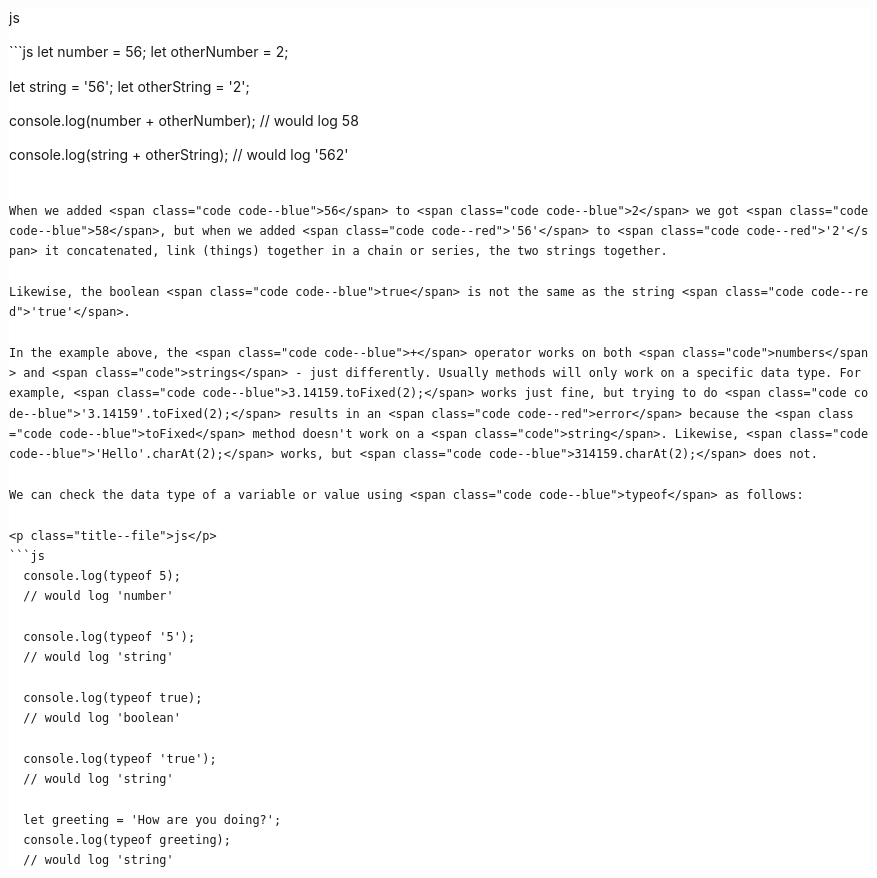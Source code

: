 <p class="title--file">js</p>
```js
  let number = 56;
  let otherNumber = 2;

  let string = '56';
  let otherString = '2';

  console.log(number + otherNumber);
  // would log 58

  console.log(string + otherString);
  // would log '562'
```

When we added <span class="code code--blue">56</span> to <span class="code code--blue">2</span> we got <span class="code code--blue">58</span>, but when we added <span class="code code--red">'56'</span> to <span class="code code--red">'2'</span> it concatenated, link (things) together in a chain or series, the two strings together.

Likewise, the boolean <span class="code code--blue">true</span> is not the same as the string <span class="code code--red">'true'</span>.

In the example above, the <span class="code code--blue">+</span> operator works on both <span class="code">numbers</span> and <span class="code">strings</span> - just differently. Usually methods will only work on a specific data type. For example, <span class="code code--blue">3.14159.toFixed(2);</span> works just fine, but trying to do <span class="code code--blue">'3.14159'.toFixed(2);</span> results in an <span class="code code--red">error</span> because the <span class="code code--blue">toFixed</span> method doesn't work on a <span class="code">string</span>. Likewise, <span class="code code--blue">'Hello'.charAt(2);</span> works, but <span class="code code--blue">314159.charAt(2);</span> does not.

We can check the data type of a variable or value using <span class="code code--blue">typeof</span> as follows:

<p class="title--file">js</p>
```js
  console.log(typeof 5);
  // would log 'number'

  console.log(typeof '5');
  // would log 'string'

  console.log(typeof true);
  // would log 'boolean'

  console.log(typeof 'true');
  // would log 'string'

  let greeting = 'How are you doing?';
  console.log(typeof greeting);
  // would log 'string'
```

